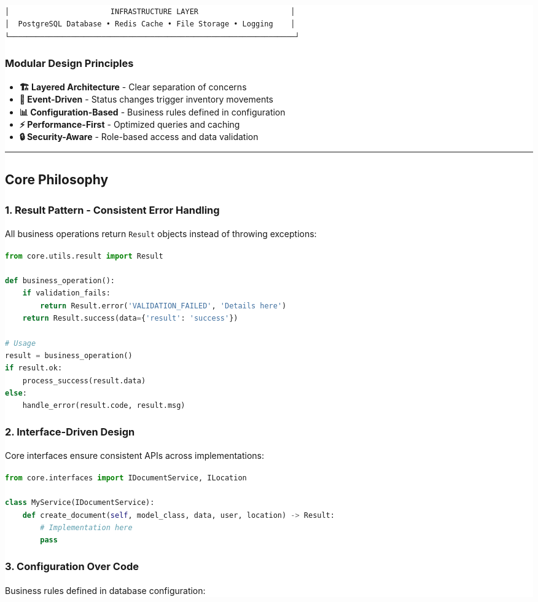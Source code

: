```
│                       INFRASTRUCTURE LAYER                     │
│  PostgreSQL Database • Redis Cache • File Storage • Logging    │
└─────────────────────────────────────────────────────────────────┘
```

### Modular Design Principles

- **🏗️ Layered Architecture** - Clear separation of concerns
- **🔄 Event-Driven** - Status changes trigger inventory movements  
- **📊 Configuration-Based** - Business rules defined in configuration
- **⚡ Performance-First** - Optimized queries and caching
- **🔒 Security-Aware** - Role-based access and data validation

---

## Core Philosophy

### 1. **Result Pattern** - Consistent Error Handling

All business operations return `Result` objects instead of throwing exceptions:

```python
from core.utils.result import Result

def business_operation():
    if validation_fails:
        return Result.error('VALIDATION_FAILED', 'Details here')
    return Result.success(data={'result': 'success'})

# Usage
result = business_operation()
if result.ok:
    process_success(result.data)
else:
    handle_error(result.code, result.msg)
```

### 2. **Interface-Driven Design**

Core interfaces ensure consistent APIs across implementations:

```python
from core.interfaces import IDocumentService, ILocation

class MyService(IDocumentService):
    def create_document(self, model_class, data, user, location) -> Result:
        # Implementation here
        pass
```

### 3. **Configuration Over Code**

Business rules defined in database configuration:
